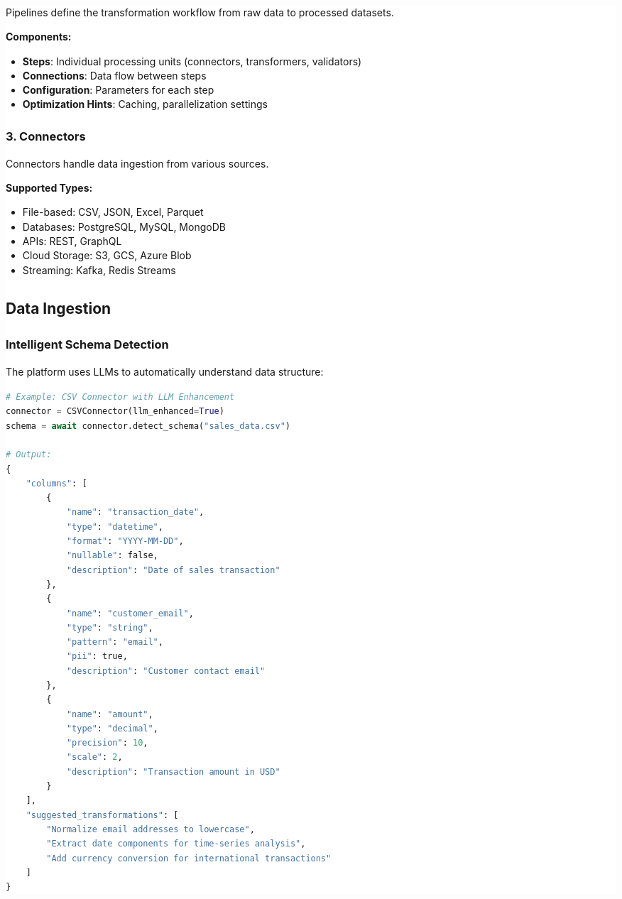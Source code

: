 Pipelines define the transformation workflow from raw data to processed datasets.

**Components:**
- **Steps**: Individual processing units (connectors, transformers, validators)
- **Connections**: Data flow between steps
- **Configuration**: Parameters for each step
- **Optimization Hints**: Caching, parallelization settings

### 3. Connectors

Connectors handle data ingestion from various sources.

**Supported Types:**
- File-based: CSV, JSON, Excel, Parquet
- Databases: PostgreSQL, MySQL, MongoDB
- APIs: REST, GraphQL
- Cloud Storage: S3, GCS, Azure Blob
- Streaming: Kafka, Redis Streams

## Data Ingestion

### Intelligent Schema Detection

The platform uses LLMs to automatically understand data structure:

```python
# Example: CSV Connector with LLM Enhancement
connector = CSVConnector(llm_enhanced=True)
schema = await connector.detect_schema("sales_data.csv")

# Output:
{
    "columns": [
        {
            "name": "transaction_date",
            "type": "datetime",
            "format": "YYYY-MM-DD",
            "nullable": false,
            "description": "Date of sales transaction"
        },
        {
            "name": "customer_email",
            "type": "string",
            "pattern": "email",
            "pii": true,
            "description": "Customer contact email"
        },
        {
            "name": "amount",
            "type": "decimal",
            "precision": 10,
            "scale": 2,
            "description": "Transaction amount in USD"
        }
    ],
    "suggested_transformations": [
        "Normalize email addresses to lowercase",
        "Extract date components for time-series analysis",
        "Add currency conversion for international transactions"
    ]
}
```
